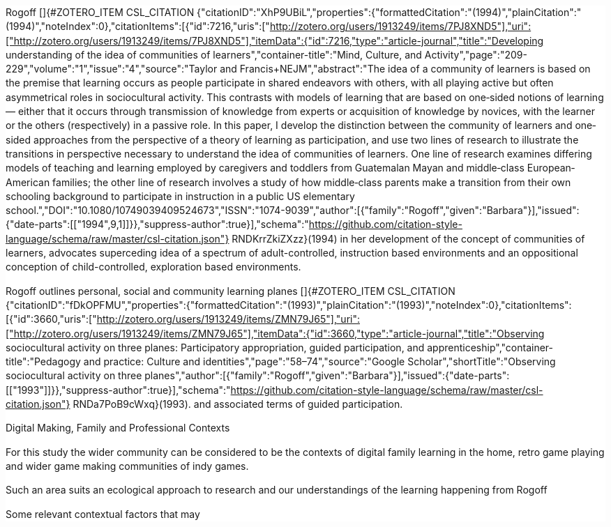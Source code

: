 Rogoff []{#ZOTERO_ITEM CSL_CITATION {"citationID":"XhP9UBiL","properties":{"formattedCitation":"(1994)","plainCitation":"(1994)","noteIndex":0},"citationItems":[{"id":7216,"uris":["http://zotero.org/users/1913249/items/7PJ8XND5"],"uri":["http://zotero.org/users/1913249/items/7PJ8XND5"],"itemData":{"id":7216,"type":"article-journal","title":"Developing understanding of the idea of communities of learners","container-title":"Mind, Culture, and Activity","page":"209-229","volume":"1","issue":"4","source":"Taylor and Francis+NEJM","abstract":"The idea of a community of learners is based on the premise that learning occurs as people participate in shared endeavors with others, with all playing active but often asymmetrical roles in sociocultural activity. This contrasts with models of learning that are based on one‐sided notions of learning— either that it occurs through transmission of knowledge from experts or acquisition of knowledge by novices, with the learner or the others (respectively) in a passive role. In this paper, I develop the distinction between the community of learners and one‐sided approaches from the perspective of a theory of learning as participation, and use two lines of research to illustrate the transitions in perspective necessary to understand the idea of communities of learners. One line of research examines differing models of teaching and learning employed by caregivers and toddlers from Guatemalan Mayan and middle‐class European‐American families; the other line of research involves a study of how middle‐class parents make a transition from their own schooling background to participate in instruction in a public US elementary school.","DOI":"10.1080/10749039409524673","ISSN":"1074-9039","author":[{"family":"Rogoff","given":"Barbara"}],"issued":{"date-parts":[["1994",9,1]]}},"suppress-author":true}],"schema":"https://github.com/citation-style-language/schema/raw/master/csl-citation.json"} RNDKrrZkiZXzz}(1994) in her development of the concept of communities of learners, advocates superceding idea of a spectrum of adult-controlled, instruction based environments and an oppositional conception of child-controlled, exploration based environments.

Rogoff outlines personal, social and community learning planes []{#ZOTERO_ITEM CSL_CITATION {"citationID":"fDkOPFMU","properties":{"formattedCitation":"(1993)","plainCitation":"(1993)","noteIndex":0},"citationItems":[{"id":3660,"uris":["http://zotero.org/users/1913249/items/ZMN79J65"],"uri":["http://zotero.org/users/1913249/items/ZMN79J65"],"itemData":{"id":3660,"type":"article-journal","title":"Observing sociocultural activity on three planes: Participatory appropriation, guided participation, and apprenticeship","container-title":"Pedagogy and practice: Culture and identities","page":"58–74","source":"Google Scholar","shortTitle":"Observing sociocultural activity on three planes","author":[{"family":"Rogoff","given":"Barbara"}],"issued":{"date-parts":[["1993"]]}},"suppress-author":true}],"schema":"https://github.com/citation-style-language/schema/raw/master/csl-citation.json"} RNDa7PoB9cWxq}(1993). and associated terms of guided participation.

Digital Making, Family and Professional Contexts

For this study the wider community can be considered to be the contexts of digital family learning in the home, retro game playing and wider game making communities of indy games.

Such an area suits an ecological approach to research and our understandings of the learning happening from Rogoff

Some relevant contextual factors that may
